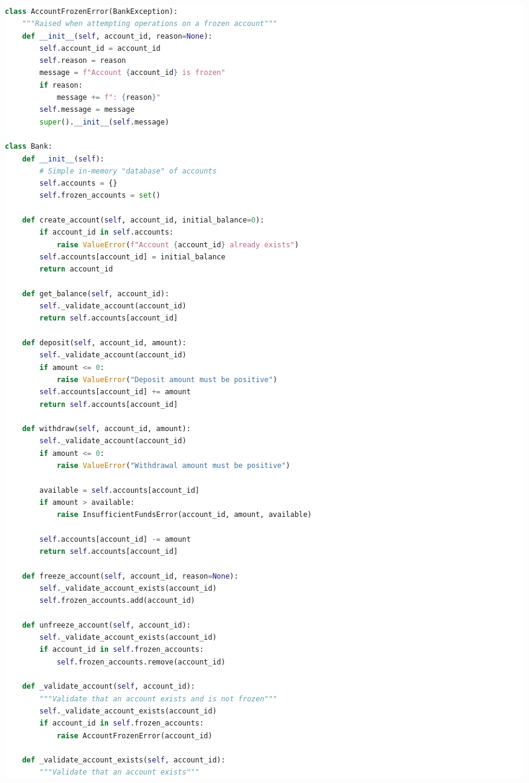 ```python
class AccountFrozenError(BankException):
    """Raised when attempting operations on a frozen account"""
    def __init__(self, account_id, reason=None):
        self.account_id = account_id
        self.reason = reason
        message = f"Account {account_id} is frozen"
        if reason:
            message += f": {reason}"
        self.message = message
        super().__init__(self.message)

class Bank:
    def __init__(self):
        # Simple in-memory "database" of accounts
        self.accounts = {}
        self.frozen_accounts = set()
  
    def create_account(self, account_id, initial_balance=0):
        if account_id in self.accounts:
            raise ValueError(f"Account {account_id} already exists")
        self.accounts[account_id] = initial_balance
        return account_id
  
    def get_balance(self, account_id):
        self._validate_account(account_id)
        return self.accounts[account_id]
  
    def deposit(self, account_id, amount):
        self._validate_account(account_id)
        if amount <= 0:
            raise ValueError("Deposit amount must be positive")
        self.accounts[account_id] += amount
        return self.accounts[account_id]
  
    def withdraw(self, account_id, amount):
        self._validate_account(account_id)
        if amount <= 0:
            raise ValueError("Withdrawal amount must be positive")
      
        available = self.accounts[account_id]
        if amount > available:
            raise InsufficientFundsError(account_id, amount, available)
      
        self.accounts[account_id] -= amount
        return self.accounts[account_id]
  
    def freeze_account(self, account_id, reason=None):
        self._validate_account_exists(account_id)
        self.frozen_accounts.add(account_id)
  
    def unfreeze_account(self, account_id):
        self._validate_account_exists(account_id)
        if account_id in self.frozen_accounts:
            self.frozen_accounts.remove(account_id)
  
    def _validate_account(self, account_id):
        """Validate that an account exists and is not frozen"""
        self._validate_account_exists(account_id)
        if account_id in self.frozen_accounts:
            raise AccountFrozenError(account_id)
  
    def _validate_account_exists(self, account_id):
        """Validate that an account exists"""
```